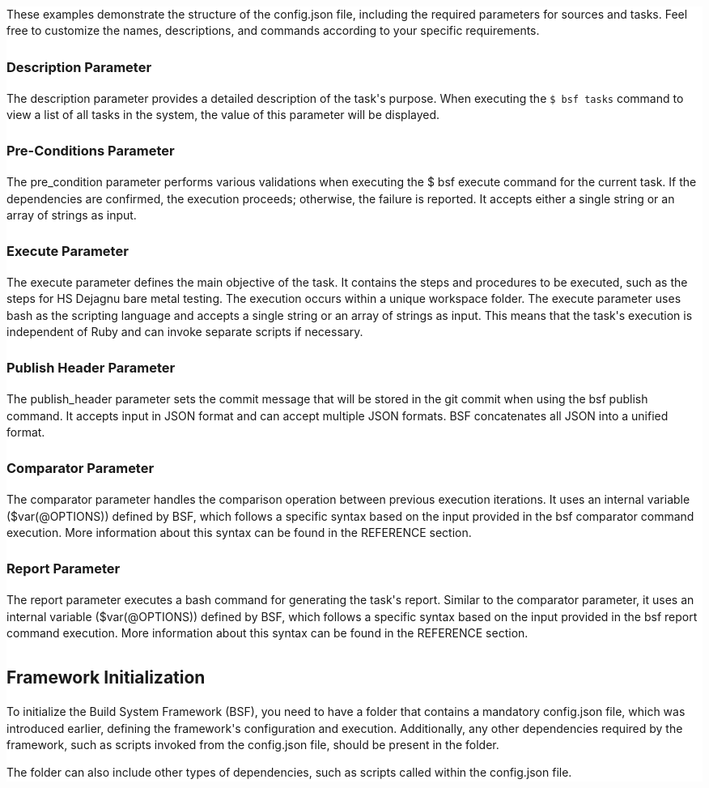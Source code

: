 ```json

```

These examples demonstrate the structure of the config.json file, including the required parameters for sources and tasks. Feel free to customize the names, descriptions, and commands according to your specific requirements.

### Description Parameter
The description parameter provides a detailed description of the task's purpose. When executing the `$ bsf tasks` command to view a list of all tasks in the system, the value of this parameter will be displayed.

### Pre-Conditions Parameter
The pre_condition parameter performs various validations when executing the $ bsf execute command for the current task. If the dependencies are confirmed, the execution proceeds; otherwise, the failure is reported. It accepts either a single string or an array of strings as input.

### Execute Parameter
The execute parameter defines the main objective of the task. It contains the steps and procedures to be executed, such as the steps for HS Dejagnu bare metal testing. The execution occurs within a unique workspace folder. The execute parameter uses bash as the scripting language and accepts a single string or an array of strings as input. This means that the task's execution is independent of Ruby and can invoke separate scripts if necessary.

### Publish Header Parameter
The publish_header parameter sets the commit message that will be stored in the git commit when using the bsf publish command. It accepts input in JSON format and can accept multiple JSON formats. BSF concatenates all JSON into a unified format.

### Comparator Parameter
The comparator parameter handles the comparison operation between previous execution iterations. It uses an internal variable ($var(@OPTIONS)) defined by BSF, which follows a specific syntax based on the input provided in the bsf comparator command execution. More information about this syntax can be found in the REFERENCE section.

### Report Parameter
The report parameter executes a bash command for generating the task's report. Similar to the comparator parameter, it uses an internal variable ($var(@OPTIONS)) defined by BSF, which follows a specific syntax based on the input provided in the bsf report command execution. More information about this syntax can be found in the REFERENCE section.


## Framework Initialization


To initialize the Build System Framework (BSF), you need to have a folder that contains a mandatory config.json file, which was introduced earlier, defining the framework's configuration and execution. Additionally, any other dependencies required by the framework, such as scripts invoked from the config.json file, should be present in the folder.

The folder can also include other types of dependencies, such as scripts called within the config.json file.
